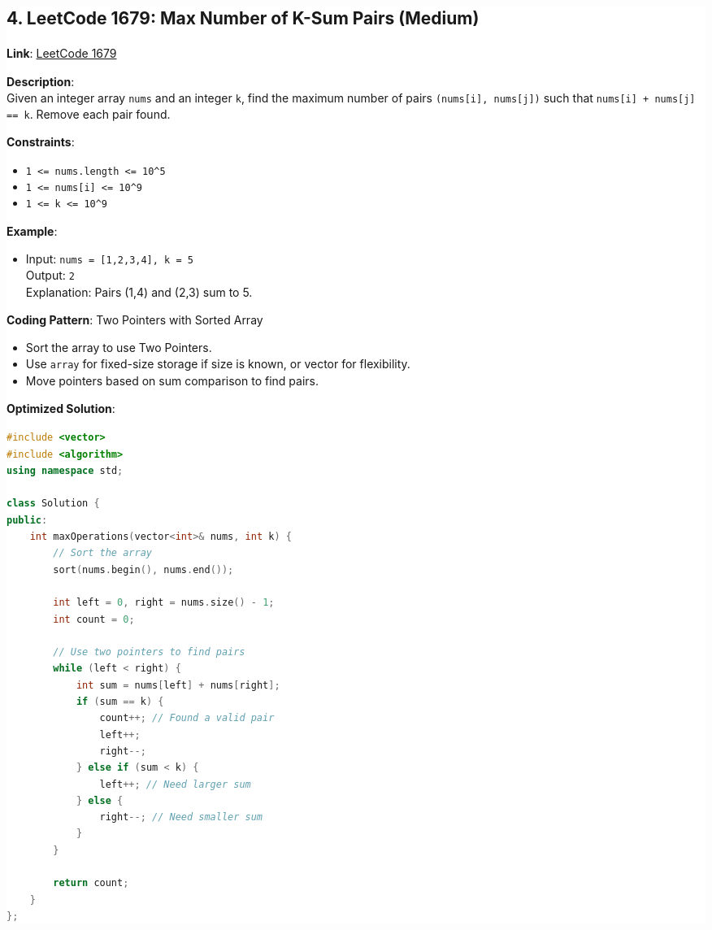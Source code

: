 
## 4. LeetCode 1679: Max Number of K-Sum Pairs (Medium)

**Link**: [LeetCode 1679](https://leetcode.com/problems/max-number-of-k-sum-pairs/)

**Description**:  
Given an integer array `nums` and an integer `k`, find the maximum number of pairs `(nums[i], nums[j])` such that `nums[i] + nums[j] == k`. Remove each pair found.

**Constraints**:
- `1 <= nums.length <= 10^5`
- `1 <= nums[i] <= 10^9`
- `1 <= k <= 10^9`

**Example**:
- Input: `nums = [1,2,3,4], k = 5`  
  Output: `2`  
  Explanation: Pairs (1,4) and (2,3) sum to 5.

**Coding Pattern**: Two Pointers with Sorted Array  
- Sort the array to use Two Pointers.
- Use `array` for fixed-size storage if size is known, or vector for flexibility.
- Move pointers based on sum comparison to find pairs.

**Optimized Solution**:
```cpp
#include <vector>
#include <algorithm>
using namespace std;

class Solution {
public:
    int maxOperations(vector<int>& nums, int k) {
        // Sort the array
        sort(nums.begin(), nums.end());
        
        int left = 0, right = nums.size() - 1;
        int count = 0;
        
        // Use two pointers to find pairs
        while (left < right) {
            int sum = nums[left] + nums[right];
            if (sum == k) {
                count++; // Found a valid pair
                left++;
                right--;
            } else if (sum < k) {
                left++; // Need larger sum
            } else {
                right--; // Need smaller sum
            }
        }
        
        return count;
    }
};
```
